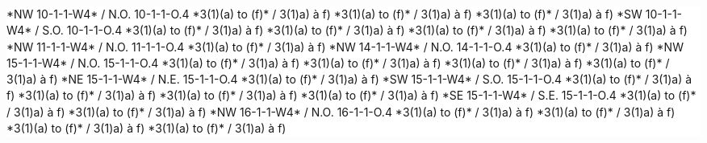 <tr>
<td>*NW 10-1-1-W4* / N.O. 10-1-1-O.4</td>
<td></td>
<td>*3(1)(a) to (f)* / 3(1)a) à f)</td>
<td>*3(1)(a) to (f)* / 3(1)a) à f)</td>
<td>*3(1)(a) to (f)* / 3(1)a) à f)</td>
</tr>
<tr>
<td>*SW 10-1-1-W4* / S.O. 10-1-1-O.4</td>
<td>*3(1)(a) to (f)* / 3(1)a) à f)</td>
<td>*3(1)(a) to (f)* / 3(1)a) à f)</td>
<td>*3(1)(a) to (f)* / 3(1)a) à f)</td>
<td>*3(1)(a) to (f)* / 3(1)a) à f)</td>
</tr>
<tr>
<td>*NW 11-1-1-W4* / N.O. 11-1-1-O.4</td>
<td>*3(1)(a) to (f)* / 3(1)a) à f)</td>
<td></td>
<td></td>
<td></td>
</tr>
<tr>
<td>*NW 14-1-1-W4* / N.O. 14-1-1-O.4</td>
<td></td>
<td></td>
<td></td>
<td>*3(1)(a) to (f)* / 3(1)a) à f)</td>
</tr>
<tr>
<td>*NW 15-1-1-W4* / N.O. 15-1-1-O.4</td>
<td>*3(1)(a) to (f)* / 3(1)a) à f)</td>
<td>*3(1)(a) to (f)* / 3(1)a) à f)</td>
<td>*3(1)(a) to (f)* / 3(1)a) à f)</td>
<td>*3(1)(a) to (f)* / 3(1)a) à f)</td>
</tr>
<tr>
<td>*NE 15-1-1-W4* / N.E. 15-1-1-O.4</td>
<td></td>
<td></td>
<td>*3(1)(a) to (f)* / 3(1)a) à f)</td>
<td></td>
</tr>
<tr>
<td>*SW 15-1-1-W4* / S.O. 15-1-1-O.4</td>
<td>*3(1)(a) to (f)* / 3(1)a) à f)</td>
<td>*3(1)(a) to (f)* / 3(1)a) à f)</td>
<td>*3(1)(a) to (f)* / 3(1)a) à f)</td>
<td>*3(1)(a) to (f)* / 3(1)a) à f)</td>
</tr>
<tr>
<td>*SE 15-1-1-W4* / S.E. 15-1-1-O.4</td>
<td>*3(1)(a) to (f)* / 3(1)a) à f)</td>
<td></td>
<td></td>
<td>*3(1)(a) to (f)* / 3(1)a) à f)</td>
</tr>
<tr>
<td>*NW 16-1-1-W4* / N.O. 16-1-1-O.4</td>
<td>*3(1)(a) to (f)* / 3(1)a) à f)</td>
<td>*3(1)(a) to (f)* / 3(1)a) à f)</td>
<td>*3(1)(a) to (f)* / 3(1)a) à f)</td>
<td>*3(1)(a) to (f)* / 3(1)a) à f)</td>
</tr>
<tr>
